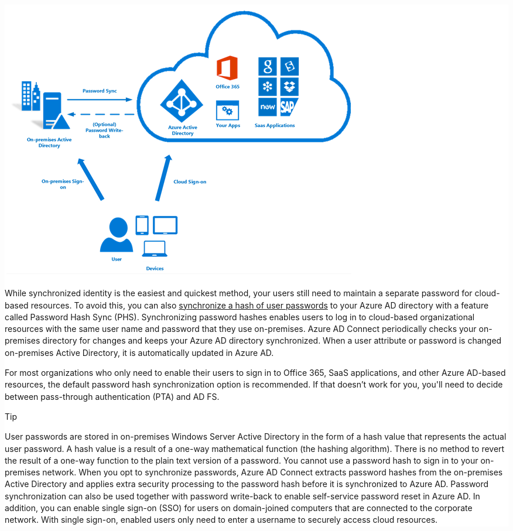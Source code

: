 ![Synchronized hybrid identity](./media/choose-hybrid-identity-solution/synchronized-identity.png)

While synchronized identity  is the easiest and quickest method, your users still need to maintain a separate password for cloud-based resources. To avoid this, you can also [synchronize a hash of user passwords](https://docs.microsoft.com/azure/active-directory/connect/active-directory-aadconnectsync-implement-password-synchronization#what-is-password-synchronization) to your Azure AD directory with a feature called Password Hash Sync (PHS). Synchronizing password hashes enables users to log in to cloud-based organizational resources with the same user name and password that they use on-premises. Azure AD Connect periodically checks your on-premises directory for changes and keeps your Azure AD directory synchronized. When a user attribute or password is changed on-premises Active Directory, it is automatically updated in Azure AD. 

For most organizations who only need to enable their users to sign in to Office 365, SaaS applications, and other Azure AD-based resources, the default password hash synchronization option is recommended. If that doesn’t work for you, you'll need to decide between pass-through authentication (PTA) and AD FS.

> [!TIP]
> User passwords are stored in on-premises Windows Server Active Directory in the form of a hash value that represents the actual user password. A hash value is a result of a one-way mathematical function (the hashing algorithm). There is no method to revert the result of a one-way function to the plain text version of a password. You cannot use a password hash to sign in to your on-premises network. When you opt to synchronize passwords, Azure AD Connect extracts password hashes from the on-premises Active Directory and applies extra security processing to the password hash before it is synchronized to Azure AD. Password synchronization can also be used together with password write-back to enable self-service password reset in Azure AD. In addition, you can enable single sign-on (SSO) for users on domain-joined computers that are connected to the corporate network. With single sign-on, enabled users only need to enter a username to securely access cloud resources. 

